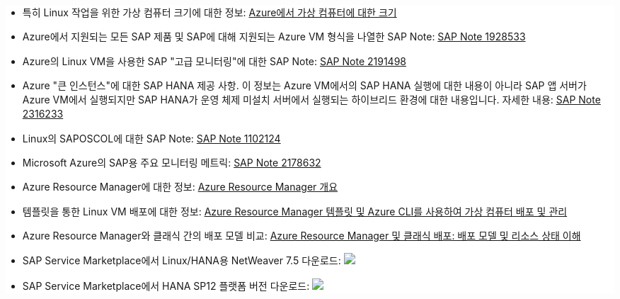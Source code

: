 * 특히 Linux 작업을 위한 가상 컴퓨터 크기에 대한 정보: [Azure에서 가상 컴퓨터에 대한 크기](virtual-machines-linux-sizes.md)

* Azure에서 지원되는 모든 SAP 제품 및 SAP에 대해 지원되는 Azure VM 형식을 나열한 SAP Note: [SAP Note 1928533](https://launchpad.support.sap.com/#/notes/1928533/E)

* Azure의 Linux VM을 사용한 SAP "고급 모니터링"에 대한 SAP Note: [SAP Note 2191498](https://launchpad.support.sap.com/#/notes/2191498/E)

* Azure "큰 인스턴스"에 대한 SAP HANA 제공 사항. 이 정보는 Azure VM에서의 SAP HANA 실행에 대한 내용이 아니라 SAP 앱 서버가 Azure VM에서 실행되지만 SAP HANA가 운영 체제 미설치 서버에서 실행되는 하이브리드 환경에 대한 내용입니다. 자세한 내용: [SAP Note 2316233](https://launchpad.support.sap.com/#/notes/2316233/E)

* Linux의 SAPOSCOL에 대한 SAP Note: [SAP Note 1102124](https://launchpad.support.sap.com/#/notes/1102124/E)

* Microsoft Azure의 SAP용 주요 모니터링 메트릭: [SAP Note 2178632](https://launchpad.support.sap.com/#/notes/2178632/E)

* Azure Resource Manager에 대한 정보: [Azure Resource Manager 개요](../resource-group-overview.md)

* 템플릿을 통한 Linux VM 배포에 대한 정보: [Azure Resource Manager 템플릿 및 Azure CLI를 사용하여 가상 컴퓨터 배포 및 관리](virtual-machines-linux-cli-deploy-templates.md)

* Azure Resource Manager와 클래식 간의 배포 모델 비교: [Azure Resource Manager 및 클래식 배포: 배포 모델 및 리소스 상태 이해](../resource-manager-deployment-model.md)

* SAP Service Marketplace에서 Linux/HANA용 NetWeaver 7.5 다운로드: ![](./media/virtual-machines-linux-sap-hana-get-started/image001.jpg)

* SAP Service Marketplace에서 HANA SP12 플랫폼 버전 다운로드: ![](./media/virtual-machines-linux-sap-hana-get-started/image002.jpg)

